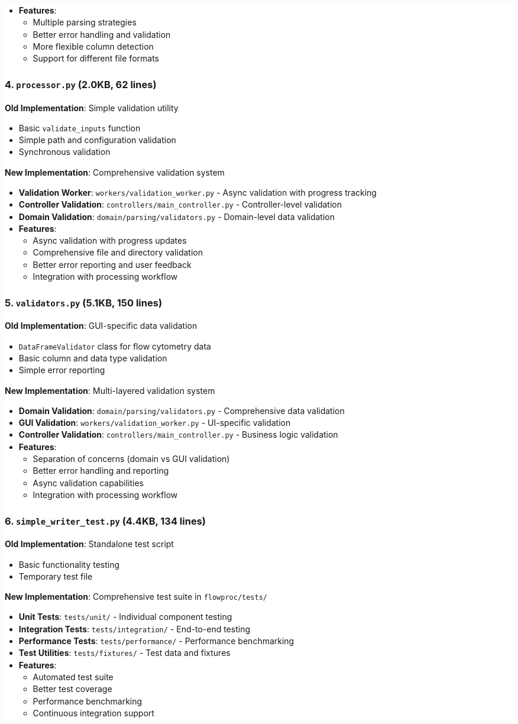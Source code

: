 - **Features**:
  - Multiple parsing strategies
  - Better error handling and validation
  - More flexible column detection
  - Support for different file formats

### 4. `processor.py` (2.0KB, 62 lines)
**Old Implementation**: Simple validation utility
- Basic `validate_inputs` function
- Simple path and configuration validation
- Synchronous validation

**New Implementation**: Comprehensive validation system
- **Validation Worker**: `workers/validation_worker.py` - Async validation with progress tracking
- **Controller Validation**: `controllers/main_controller.py` - Controller-level validation
- **Domain Validation**: `domain/parsing/validators.py` - Domain-level data validation
- **Features**:
  - Async validation with progress updates
  - Comprehensive file and directory validation
  - Better error reporting and user feedback
  - Integration with processing workflow

### 5. `validators.py` (5.1KB, 150 lines)
**Old Implementation**: GUI-specific data validation
- `DataFrameValidator` class for flow cytometry data
- Basic column and data type validation
- Simple error reporting

**New Implementation**: Multi-layered validation system
- **Domain Validation**: `domain/parsing/validators.py` - Comprehensive data validation
- **GUI Validation**: `workers/validation_worker.py` - UI-specific validation
- **Controller Validation**: `controllers/main_controller.py` - Business logic validation
- **Features**:
  - Separation of concerns (domain vs GUI validation)
  - Better error handling and reporting
  - Async validation capabilities
  - Integration with processing workflow

### 6. `simple_writer_test.py` (4.4KB, 134 lines)
**Old Implementation**: Standalone test script
- Basic functionality testing
- Temporary test file

**New Implementation**: Comprehensive test suite in `flowproc/tests/`
- **Unit Tests**: `tests/unit/` - Individual component testing
- **Integration Tests**: `tests/integration/` - End-to-end testing
- **Performance Tests**: `tests/performance/` - Performance benchmarking
- **Test Utilities**: `tests/fixtures/` - Test data and fixtures
- **Features**:
  - Automated test suite
  - Better test coverage
  - Performance benchmarking
  - Continuous integration support
